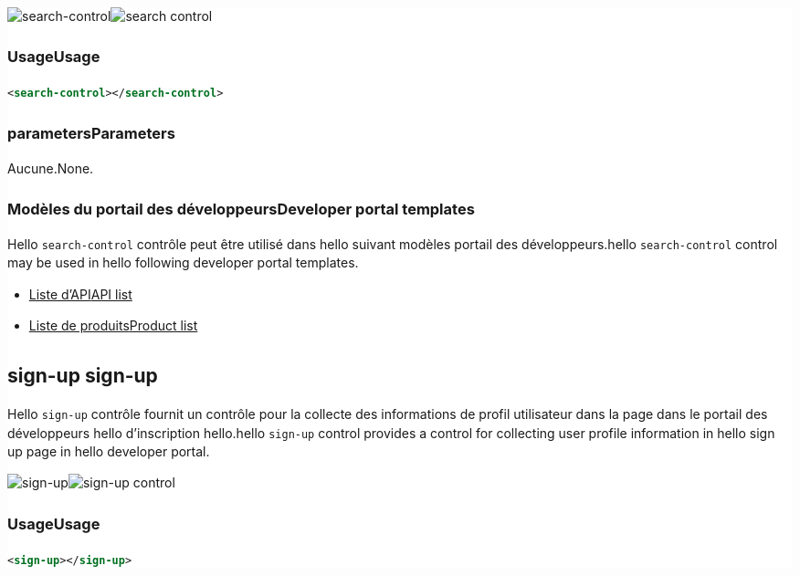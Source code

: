  <span data-ttu-id="d2b52-163">![search-control](./media/api-management-page-controls/APIM-search-control.png "search-control APIM")</span><span class="sxs-lookup"><span data-stu-id="d2b52-163">![search control](./media/api-management-page-controls/APIM-search-control.png "APIM search control")</span></span>  
  
### <a name="usage"></a><span data-ttu-id="d2b52-164">Usage</span><span class="sxs-lookup"><span data-stu-id="d2b52-164">Usage</span></span>  
  
```xml  
<search-control></search-control>  
```  
  
### <a name="parameters"></a><span data-ttu-id="d2b52-165">parameters</span><span class="sxs-lookup"><span data-stu-id="d2b52-165">Parameters</span></span>  
 <span data-ttu-id="d2b52-166">Aucune.</span><span class="sxs-lookup"><span data-stu-id="d2b52-166">None.</span></span>  
  
### <a name="developer-portal-templates"></a><span data-ttu-id="d2b52-167">Modèles du portail des développeurs</span><span class="sxs-lookup"><span data-stu-id="d2b52-167">Developer portal templates</span></span>  
 <span data-ttu-id="d2b52-168">Hello `search-control` contrôle peut être utilisé dans hello suivant modèles portail des développeurs.</span><span class="sxs-lookup"><span data-stu-id="d2b52-168">hello `search-control` control may be used in hello following developer portal templates.</span></span>  
  
-   [<span data-ttu-id="d2b52-169">Liste d’API</span><span class="sxs-lookup"><span data-stu-id="d2b52-169">API list</span></span>](api-management-api-templates.md#APIList)  
  
-   [<span data-ttu-id="d2b52-170">Liste de produits</span><span class="sxs-lookup"><span data-stu-id="d2b52-170">Product list</span></span>](api-management-product-templates.md#ProductList)  
  
##  <span data-ttu-id="d2b52-171"><a name="sign-up"></a> sign-up</span><span class="sxs-lookup"><span data-stu-id="d2b52-171"><a name="sign-up"></a> sign-up</span></span>  
 <span data-ttu-id="d2b52-172">Hello `sign-up` contrôle fournit un contrôle pour la collecte des informations de profil utilisateur dans la page dans le portail des développeurs hello d’inscription hello.</span><span class="sxs-lookup"><span data-stu-id="d2b52-172">hello `sign-up` control provides a control for collecting user profile information in hello sign up page in hello developer portal.</span></span>  
  
 <span data-ttu-id="d2b52-173">![sign-up](./media/api-management-page-controls/APIM-sign-up-control.png "sign-up APIM")</span><span class="sxs-lookup"><span data-stu-id="d2b52-173">![sign&#45;up control](./media/api-management-page-controls/APIM-sign-up-control.png "APIM sign-up control")</span></span>  
  
### <a name="usage"></a><span data-ttu-id="d2b52-174">Usage</span><span class="sxs-lookup"><span data-stu-id="d2b52-174">Usage</span></span>  
  
```xml  
<sign-up></sign-up>  
```  
  